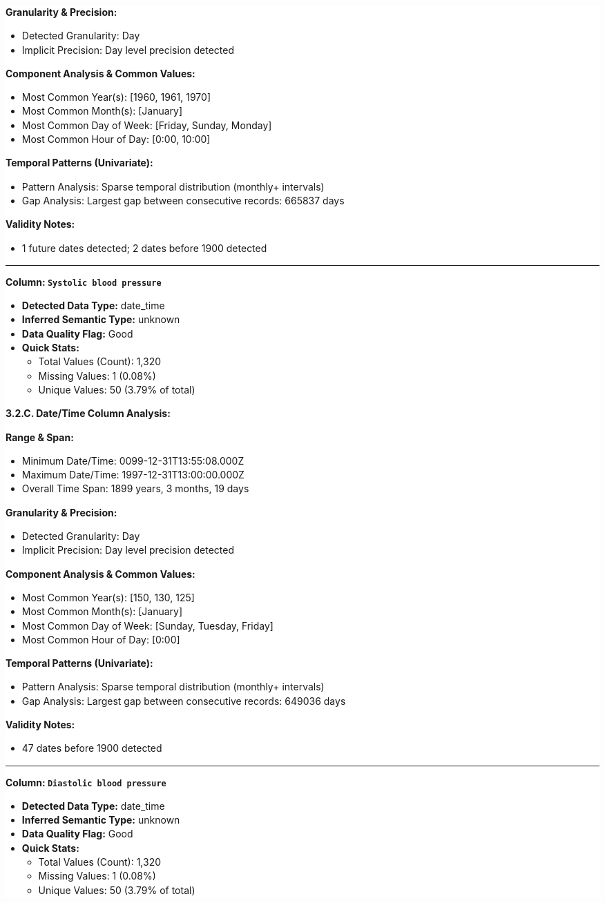 **Granularity & Precision:**
* Detected Granularity: Day
* Implicit Precision: Day level precision detected

**Component Analysis & Common Values:**
* Most Common Year(s): [1960, 1961, 1970]
* Most Common Month(s): [January]
* Most Common Day of Week: [Friday, Sunday, Monday]
* Most Common Hour of Day: [0:00, 10:00]

**Temporal Patterns (Univariate):**
* Pattern Analysis: Sparse temporal distribution (monthly+ intervals)
* Gap Analysis: Largest gap between consecutive records: 665837 days

**Validity Notes:**
* 1 future dates detected; 2 dates before 1900 detected

---
**Column: `Systolic blood pressure`**
* **Detected Data Type:** date_time
* **Inferred Semantic Type:** unknown
* **Data Quality Flag:** Good
* **Quick Stats:**
    * Total Values (Count): 1,320
    * Missing Values: 1 (0.08%)
    * Unique Values: 50 (3.79% of total)

**3.2.C. Date/Time Column Analysis:**

**Range & Span:**
* Minimum Date/Time: 0099-12-31T13:55:08.000Z
* Maximum Date/Time: 1997-12-31T13:00:00.000Z
* Overall Time Span: 1899 years, 3 months, 19 days

**Granularity & Precision:**
* Detected Granularity: Day
* Implicit Precision: Day level precision detected

**Component Analysis & Common Values:**
* Most Common Year(s): [150, 130, 125]
* Most Common Month(s): [January]
* Most Common Day of Week: [Sunday, Tuesday, Friday]
* Most Common Hour of Day: [0:00]

**Temporal Patterns (Univariate):**
* Pattern Analysis: Sparse temporal distribution (monthly+ intervals)
* Gap Analysis: Largest gap between consecutive records: 649036 days

**Validity Notes:**
* 47 dates before 1900 detected

---
**Column: `Diastolic blood pressure`**
* **Detected Data Type:** date_time
* **Inferred Semantic Type:** unknown
* **Data Quality Flag:** Good
* **Quick Stats:**
    * Total Values (Count): 1,320
    * Missing Values: 1 (0.08%)
    * Unique Values: 50 (3.79% of total)
